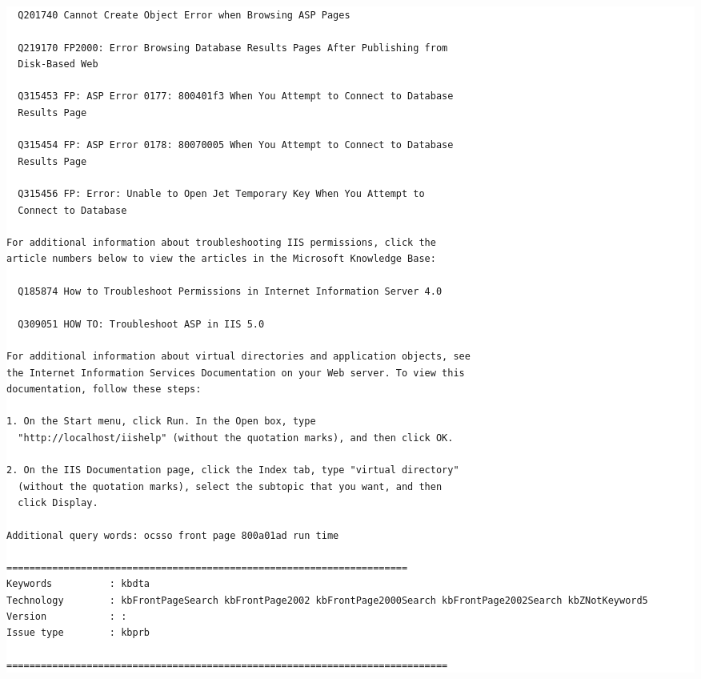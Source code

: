	  Q201740 Cannot Create Object Error when Browsing ASP Pages
	
	  Q219170 FP2000: Error Browsing Database Results Pages After Publishing from
	  Disk-Based Web
	
	  Q315453 FP: ASP Error 0177: 800401f3 When You Attempt to Connect to Database
	  Results Page
	
	  Q315454 FP: ASP Error 0178: 80070005 When You Attempt to Connect to Database
	  Results Page
	
	  Q315456 FP: Error: Unable to Open Jet Temporary Key When You Attempt to
	  Connect to Database
	
	For additional information about troubleshooting IIS permissions, click the
	article numbers below to view the articles in the Microsoft Knowledge Base:
	
	  Q185874 How to Troubleshoot Permissions in Internet Information Server 4.0
	
	  Q309051 HOW TO: Troubleshoot ASP in IIS 5.0
	
	For additional information about virtual directories and application objects, see
	the Internet Information Services Documentation on your Web server. To view this
	documentation, follow these steps:
	
	1. On the Start menu, click Run. In the Open box, type
	  "http://localhost/iishelp" (without the quotation marks), and then click OK.
	
	2. On the IIS Documentation page, click the Index tab, type "virtual directory"
	  (without the quotation marks), select the subtopic that you want, and then
	  click Display.
	
	Additional query words: ocsso front page 800a01ad run time
	
	======================================================================
	Keywords          : kbdta 
	Technology        : kbFrontPageSearch kbFrontPage2002 kbFrontPage2000Search kbFrontPage2002Search kbZNotKeyword5
	Version           : :
	Issue type        : kbprb
	
	=============================================================================
	
